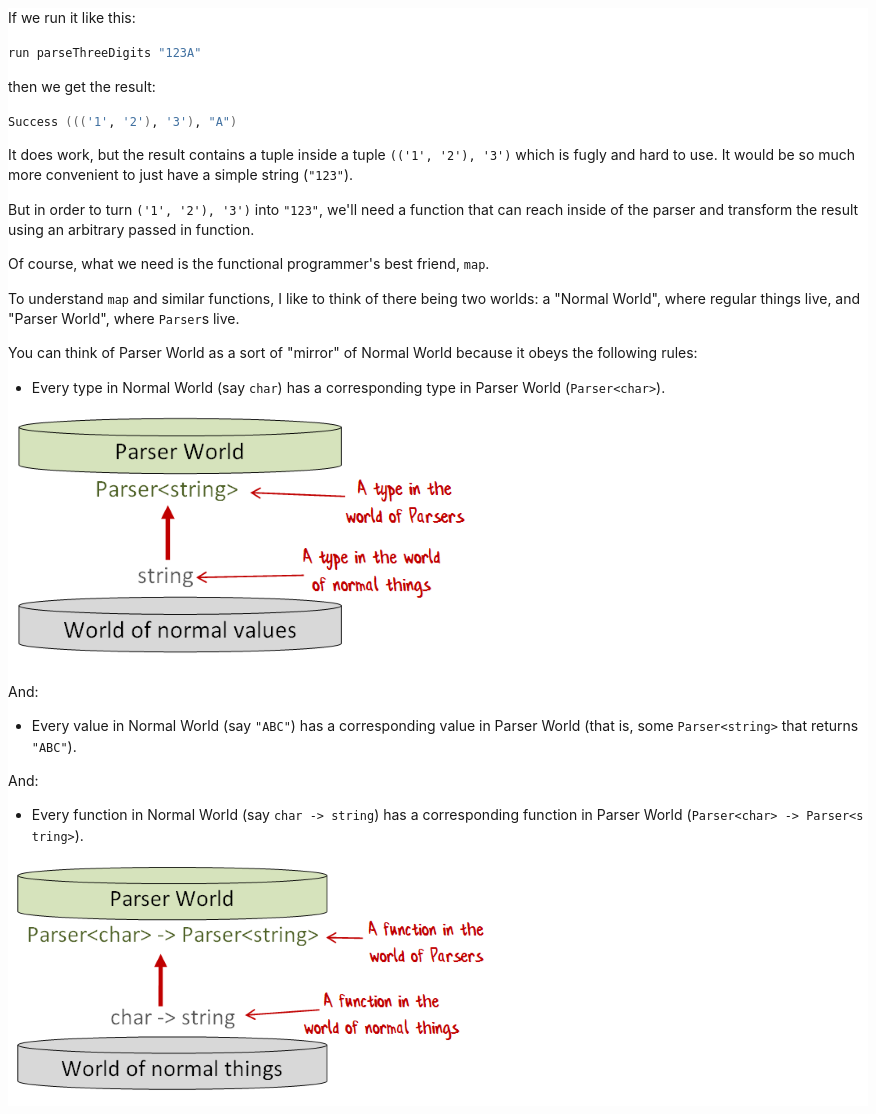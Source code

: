 If we run it like this:

```fsharp {src=#parseThreeDigits_run}
run parseThreeDigits "123A"
```

then we get the result:

```fsharp {src=#parseThreeDigits_run_out}
Success ((('1', '2'), '3'), "A")
```

It does work, but the result contains a tuple inside a tuple `(('1', '2'), '3')` which is fugly and hard to use.
It would be so much more convenient to just have a simple string (`"123"`).

But in order to turn `('1', '2'), '3')` into `"123"`, we'll need a function that can reach inside of the parser and transform the result using an arbitrary passed in function.

Of course, what we need is the functional programmer's best friend, `map`.

To understand `map` and similar functions, I like to think of there being two worlds: a "Normal World", where regular things live, and "Parser World", where `Parser`s live.

You can think of Parser World as a sort of "mirror" of Normal World because it obeys the following rules:

* Every type in Normal World (say `char`) has a corresponding type in Parser World (`Parser<char>`).

![](./parser-world-return.png)

And:

* Every value in Normal World (say `"ABC"`) has a corresponding value in Parser World (that is, some `Parser<string>` that returns `"ABC"`).

And:

* Every function in Normal World (say `char -> string`) has a corresponding function in Parser World (`Parser<char> -> Parser<string>`).

![](./parser-world-map.png)
